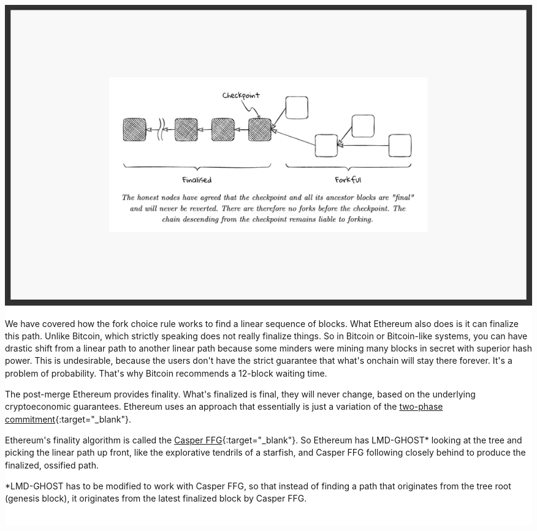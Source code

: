 <img src="/assets/2025-05-07/ethereum-6.jpg" />

We have covered how the fork choice rule works to find a linear sequence of blocks. What Ethereum also does is it can finalize this path. Unlike Bitcoin, which strictly speaking does not really finalize things. So in Bitcoin or Bitcoin-like systems, you can have drastic shift from a linear path to another linear path because some minders were mining many blocks in secret with superior hash power. This is undesirable, because the users don't have the strict guarantee that what's onchain will stay there forever. It's a problem of probability. That's why Bitcoin recommends a 12-block waiting time.

The post-merge Ethereum provides finality. What's finalized is final, they will never change, based on the underlying cryptoeconomic guarantees. Ethereum uses an approach that essentially is just a variation of the [two-phase commitment](https://en.wikipedia.org/wiki/Two-phase_commit_protocol){:target="_blank"}.

Ethereum's finality algorithm is called the [Casper FFG](https://eth2book.info/capella/part2/consensus/casper_ffg/){:target="_blank"}. So Ethereum has LMD-GHOST* looking at the tree and picking the linear path up front, like the explorative tendrils of a starfish, and Casper FFG following closely behind to produce the finalized, ossified path.

*LMD-GHOST has to be modified to work with Casper FFG, so that instead of finding a path that originates from the tree root (genesis block), it originates from the latest finalized block by Casper FFG.

<br/>